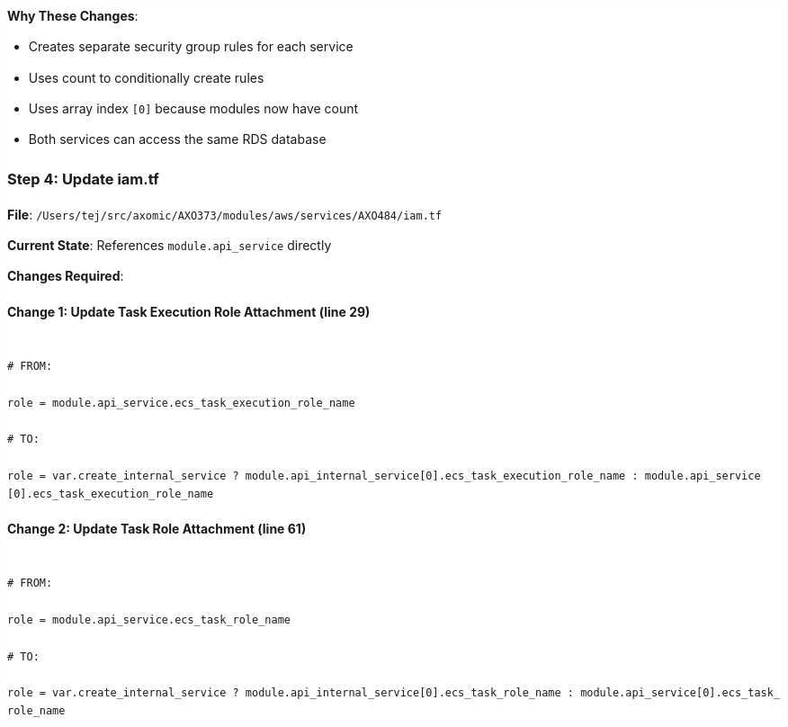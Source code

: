   

**Why These Changes**:

- Creates separate security group rules for each service

- Uses count to conditionally create rules

- Uses array index `[0]` because modules now have count

- Both services can access the same RDS database

  

### Step 4: Update iam.tf

  

**File**: `/Users/tej/src/axomic/AXO373/modules/aws/services/AXO484/iam.tf`

  

**Current State**: References `module.api_service` directly

  

**Changes Required**:

  

#### Change 1: Update Task Execution Role Attachment (line 29)

```hcl

# FROM:

role = module.api_service.ecs_task_execution_role_name

# TO:

role = var.create_internal_service ? module.api_internal_service[0].ecs_task_execution_role_name : module.api_service[0].ecs_task_execution_role_name

```

  

#### Change 2: Update Task Role Attachment (line 61)

```hcl

# FROM:

role = module.api_service.ecs_task_role_name

# TO:

role = var.create_internal_service ? module.api_internal_service[0].ecs_task_role_name : module.api_service[0].ecs_task_role_name

```
